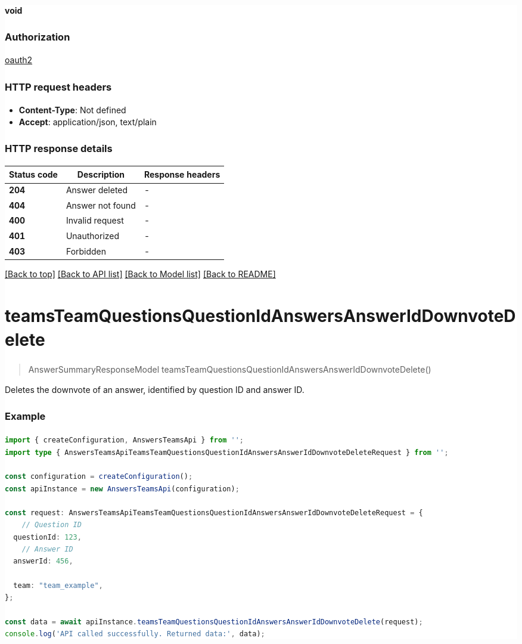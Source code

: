 **void**

### Authorization

[oauth2](README.md#oauth2)

### HTTP request headers

 - **Content-Type**: Not defined
 - **Accept**: application/json, text/plain


### HTTP response details
| Status code | Description | Response headers |
|-------------|-------------|------------------|
**204** | Answer deleted |  -  |
**404** | Answer not found |  -  |
**400** | Invalid request |  -  |
**401** | Unauthorized |  -  |
**403** | Forbidden |  -  |

[[Back to top]](#) [[Back to API list]](README.md#documentation-for-api-endpoints) [[Back to Model list]](README.md#documentation-for-models) [[Back to README]](README.md)

# **teamsTeamQuestionsQuestionIdAnswersAnswerIdDownvoteDelete**
> AnswerSummaryResponseModel teamsTeamQuestionsQuestionIdAnswersAnswerIdDownvoteDelete()

Deletes the downvote of an answer, identified by question ID and answer ID.

### Example


```typescript
import { createConfiguration, AnswersTeamsApi } from '';
import type { AnswersTeamsApiTeamsTeamQuestionsQuestionIdAnswersAnswerIdDownvoteDeleteRequest } from '';

const configuration = createConfiguration();
const apiInstance = new AnswersTeamsApi(configuration);

const request: AnswersTeamsApiTeamsTeamQuestionsQuestionIdAnswersAnswerIdDownvoteDeleteRequest = {
    // Question ID
  questionId: 123,
    // Answer ID
  answerId: 456,
  
  team: "team_example",
};

const data = await apiInstance.teamsTeamQuestionsQuestionIdAnswersAnswerIdDownvoteDelete(request);
console.log('API called successfully. Returned data:', data);
```
